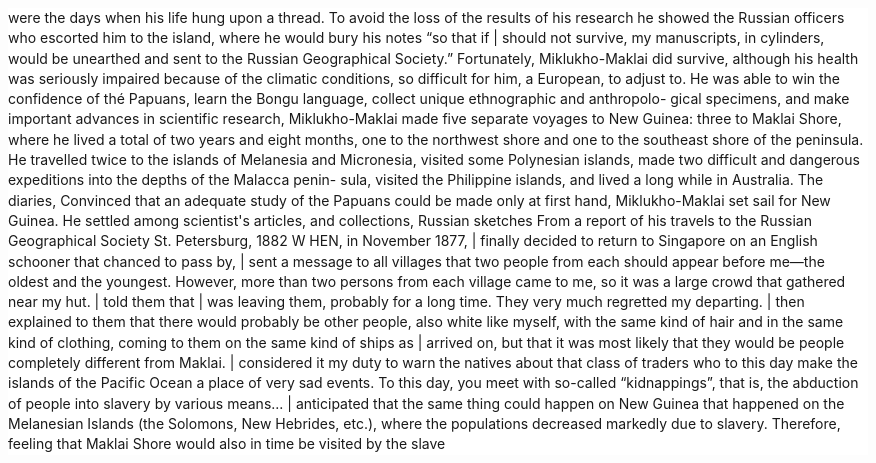 were the days when his life hung upon 
a thread. 
To avoid the loss of the results of 
his research he showed the Russian 
officers who escorted him to the 
island, where he would bury his notes 
“so that if | should not survive, my 
manuscripts, in cylinders, would be 
unearthed and sent to the Russian 
Geographical Society.” 
Fortunately, Miklukho-Maklai did 
survive, although his health was 
seriously impaired because of the 
climatic conditions, so difficult for him, 
a European, to adjust to. He was able 
to win the confidence of thé Papuans, 
learn the Bongu language, collect 
unique ethnographic and anthropolo- 
gical specimens, and make important 
advances in scientific research, 
Miklukho-Maklai made five separate 
voyages to New Guinea: three to 
Maklai Shore, where he lived a total 
of two years and eight months, one 
to the northwest shore and one to the 
southeast shore of the peninsula. He 
travelled twice to the islands of 
Melanesia and Micronesia, visited 
some Polynesian islands, made two 
difficult and dangerous expeditions 
into the depths of the Malacca penin- 
sula, visited the Philippine islands, and 
lived a long while in Australia. 
The 
diaries, 
Convinced that an adequate study of 
the Papuans could be made only at 
first hand, Miklukho-Maklai set sail for 
New Guinea. He settled among 
scientist's articles, 
and collections, 
Russian 
sketches 
From a report of his travels 
to the Russian Geographical Society 
St. Petersburg, 1882 
W HEN, in November 1877, | finally decided to return to Singapore on an 
English schooner that chanced to pass by, | sent a message to all villages that 
two people from each should appear before me—the oldest and the youngest. 
However, more than two persons from each village came to me, so it was a large 
crowd that gathered near my hut. | told them that | was leaving them, probably 
for a long time. They very much regretted my departing. 
| then explained to them that there would probably be other people, also white 
like myself, with the same kind of hair and in the same kind of clothing, coming 
to them on the same kind of ships as | arrived on, but that it was most likely that 
they would be people completely different from Maklai. | considered it my duty 
to warn the natives about that class of traders who to this day make the islands 
of the Pacific Ocean a place of very sad events. 
To this day, you meet with so-called “kidnappings”, that is, the abduction of 
people into slavery by various means... | anticipated that the same thing could 
happen on New Guinea that happened on the Melanesian Islands (the Solomons, 
New Hebrides, etc.), where the populations decreased markedly due to slavery. 
Therefore, feeling that Maklai Shore would also in time be visited by the slave 